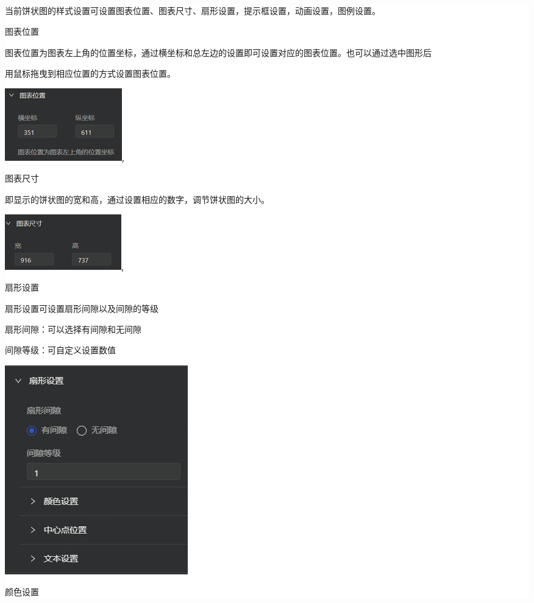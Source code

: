 当前饼状图的样式设置可设置图表位置、图表尺寸、扇形设置，提示框设置，动画设置，图例设置。

图表位置

图表位置为图表左上角的位置坐标，通过横坐标和总左边的设置即可设置对应的图表位置。也可以通过选中图形后

用鼠标拖曳到相应位置的方式设置图表位置。

![](./image/20200519163440.png),

图表尺寸

即显示的饼状图的宽和高，通过设置相应的数字，调节饼状图的大小。

![](./image/20200519163556.png),

扇形设置

扇形设置可设置扇形间隙以及间隙的等级

扇形间隙：可以选择有间隙和无间隙

间隙等级：可自定义设置数值

![](./image/20200915113520.png)

颜色设置
